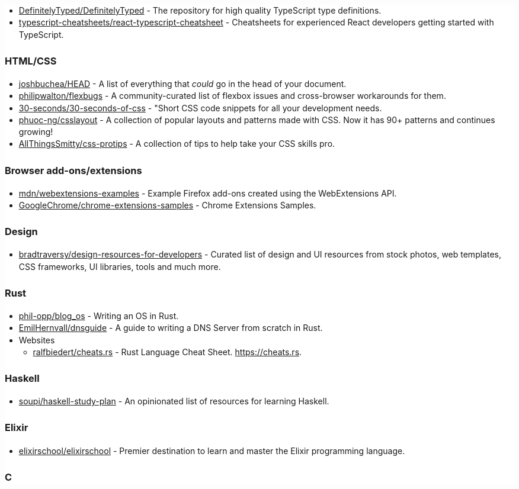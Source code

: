- [DefinitelyTyped/DefinitelyTyped](https://github.com/DefinitelyTyped/DefinitelyTyped) - The repository for high quality TypeScript type definitions.
- [typescript-cheatsheets/react-typescript-cheatsheet](https://github.com/typescript-cheatsheets/react-typescript-cheatsheet) - Cheatsheets for experienced React developers getting started with TypeScript.

### HTML/CSS

- [joshbuchea/HEAD](https://github.com/joshbuchea/HEAD) - A list of everything that _could_ go in the head of your document.
- [philipwalton/flexbugs](https://github.com/philipwalton/flexbugs) - A community-curated list of flexbox issues and cross-browser workarounds for them.
- [30-seconds/30-seconds-of-css](https://github.com/30-seconds/30-seconds-of-css) - "Short CSS code snippets for all your development needs.
- [phuoc-ng/csslayout](https://github.com/phuoc-ng/csslayout) - A collection of popular layouts and patterns made with CSS. Now it has 90+ patterns and continues growing!
- [AllThingsSmitty/css-protips](https://github.com/AllThingsSmitty/css-protips) - A collection of tips to help take your CSS skills pro.

### Browser add-ons/extensions

- [mdn/webextensions-examples](https://github.com/mdn/webextensions-examples) - Example Firefox add-ons created using the WebExtensions API.
- [GoogleChrome/chrome-extensions-samples](https://github.com/GoogleChrome/chrome-extensions-samples) - Chrome Extensions Samples.

### Design

- [bradtraversy/design-resources-for-developers](https://github.com/bradtraversy/design-resources-for-developers) - Curated list of design and UI resources from stock photos, web templates, CSS frameworks, UI libraries, tools and much more.

### Rust

- [phil-opp/blog_os](https://github.com/phil-opp/blog_os) - Writing an OS in Rust.
- [EmilHernvall/dnsguide](https://github.com/EmilHernvall/dnsguide) - A guide to writing a DNS Server from scratch in Rust.
- Websites
  - [ralfbiedert/cheats.rs](https://github.com/ralfbiedert/cheats.rs) - Rust Language Cheat Sheet. https://cheats.rs.

### Haskell

- [soupi/haskell-study-plan](https://github.com/soupi/haskell-study-plan) - An opinionated list of resources for learning Haskell.

### Elixir

- [elixirschool/elixirschool](https://github.com/elixirschool/elixirschool) - Premier destination to learn and master the Elixir programming language.

### C

